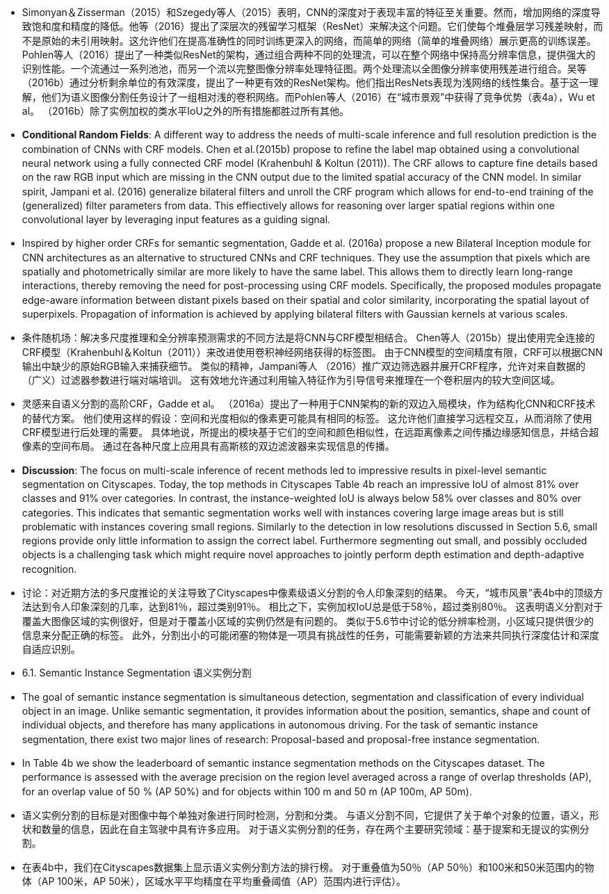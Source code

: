 - Simonyan＆Zisserman（2015）和Szegedy等人（2015）表明，CNN的深度对于表现丰富的特征至关重要。然而，增加网络的深度导致饱和度和精度的降低。他等（2016）提出了深层次的残留学习框架（ResNet）来解决这个问题。它们使每个堆叠层学习残差映射，而不是原始的未引用映射。这允许他们在提高准确性的同时训练更深入的网络，而简单的网络（简单的堆叠网络）展示更高的训练误差。 Pohlen等人（2016）提出了一种类似ResNet的架构，通过组合两种不同的处理流，可以在整个网络中保持高分辨率信息，提供强大的识别性能。一个流通过一系列池池，而另一个流以完整图像分辨率处理特征图。两个处理流以全图像分辨率使用残差进行组合。吴等（2016b）通过分析剩余单位的有效深度，提出了一种更有效的ResNet架构。他们指出ResNets表现为浅网络的线性集合。基于这一理解，他们为语义图像分割任务设计了一组相对浅的卷积网络。而Pohlen等人（2016）在“城市景观”中获得了竞争优势（表4a），Wu et al。 （2016b）除了实例加权的类水平IoU之外的所有措施都胜过所有其他。

- **Conditional Random Fields**: A different way to address the needs of multi-scale inference and full resolution prediction is the combination of CNNs with CRF models. Chen et al.(2015b) propose to refine the label map obtained using a convolutional neural network using a fully connected CRF model (Krahenbuhl & Koltun (2011)). The CRF allows to capture fine details based on the raw RGB input which are missing in the CNN output due to the limited spatial accuracy of the CNN model. In similar spirit, Jampani et al. (2016) generalize bilateral filters and unroll the CRF program which allows for end-to-end training of the (generalized) filter parameters from data. This effiectively allows for reasoning over larger spatial regions within one convolutional layer by leveraging input features as a guiding signal.
- Inspired by higher order CRFs for semantic segmentation, Gadde et al. (2016a) propose a new Bilateral Inception module for CNN architectures as an alternative to structured CNNs and CRF techniques. They use the assumption that pixels which are spatially and photometrically similar are more likely to have the same label. This allows them to directly learn long-range interactions, thereby removing the need for post-processing using CRF models. Specifically, the proposed modules propagate edge-aware information between distant pixels based on their spatial and color similarity, incorporating the spatial layout of superpixels. Propagation of information is achieved by applying bilateral filters with Gaussian kernels at various scales.
- 条件随机场：解决多尺度推理和全分辨率预测需求的不同方法是将CNN与CRF模型相结合。 Chen等人（2015b）提出使用完全连接的CRF模型（Krahenbuhl＆Koltun（2011））来改进使用卷积神经网络获得的标签图。 由于CNN模型的空间精度有限，CRF可以根据CNN输出中缺少的原始RGB输入来捕获细节。 类似的精神，Jampani等人 （2016）推广双边筛选器并展开CRF程序，允许对来自数据的（广义）过滤器参数进行端对端培训。 这有效地允许通过利用输入特征作为引导信号来推理在一个卷积层内的较大空间区域。
- 灵感来自语义分割的高阶CRF，Gadde et al。 （2016a）提出了一种用于CNN架构的新的双边入局模块，作为结构化CNN和CRF技术的替代方案。 他们使用这样的假设：空间和光度相似的像素更可能具有相同的标签。 这允许他们直接学习远程交互，从而消除了使用CRF模型进行后处理的需要。 具体地说，所提出的模块基于它们的空间和颜色相似性，在远距离像素之间传播边缘感知信息，并结合超像素的空间布局。 通过在各种尺度上应用具有高斯核的双边滤波器来实现信息的传播。

- **Discussion**: The focus on multi-scale inference of recent methods led to impressive results in pixel-level semantic segmentation on Cityscapes. Today, the top methods in Cityscapes Table 4b reach an impressive IoU of almost 81% over classes and 91% over categories. In contrast, the instance-weighted IoU is always below 58% over classes and 80% over categories. This indicates that semantic segmentation works well with instances covering large image areas but is still problematic with instances covering small regions. Similarly to the detection in low resolutions discussed in Section 5.6, small regions provide only little information to assign the correct label. Furthermore segmenting out small, and possibly occluded objects is a challenging task which might require novel approaches to jointly perform depth estimation and depth-adaptive recognition.
- 讨论：对近期方法的多尺度推论的关注导致了Cityscapes中像素级语义分割的令人印象深刻的结果。 今天，“城市风景”表4b中的顶级方法达到令人印象深刻的几率，达到81％，超过类别91％。 相比之下，实例加权IoU总是低于58％，超过类别80％。 这表明语义分割对于覆盖大图像区域的实例很好，但是对于覆盖小区域的实例仍然是有问题的。 类似于5.6节中讨论的低分辨率检测，小区域只提供很少的信息来分配正确的标签。 此外，分割出小的可能闭塞的物体是一项具有挑战性的任务，可能需要新颖的方法来共同执行深度估计和深度自适应识别。

- 6.1. Semantic Instance Segmentation  语义实例分割
- The goal of semantic instance segmentation is simultaneous detection, segmentation and classification of every individual object in an image. Unlike semantic segmentation, it provides information about the position, semantics, shape and count of individual objects, and therefore has many applications in autonomous driving. For the task of semantic instance segmentation, there exist two major lines of research: Proposal-based and proposal-free instance segmentation.
- In Table 4b we show the leaderboard of semantic instance segmentation methods on the Cityscapes dataset. The performance is assessed with the average precision on the region level averaged across a range of overlap thresholds (AP), for an overlap value of 50 % (AP 50%) and for objects within 100 m and 50 m (AP 100m, AP 50m).
- 语义实例分割的目标是对图像中每个单独对象进行同时检测，分割和分类。 与语义分割不同，它提供了关于单个对象的位置，语义，形状和数量的信息，因此在自主驾驶中具有许多应用。 对于语义实例分割的任务，存在两个主要研究领域：基于提案和无提议的实例分割。
- 在表4b中，我们在Cityscapes数据集上显示语义实例分割方法的排行榜。 对于重叠值为50％（AP 50％）和100米和50米范围内的物体（AP 100米，AP 50米），区域水平平均精度在平均重叠阈值（AP）范围内进行评估）。
